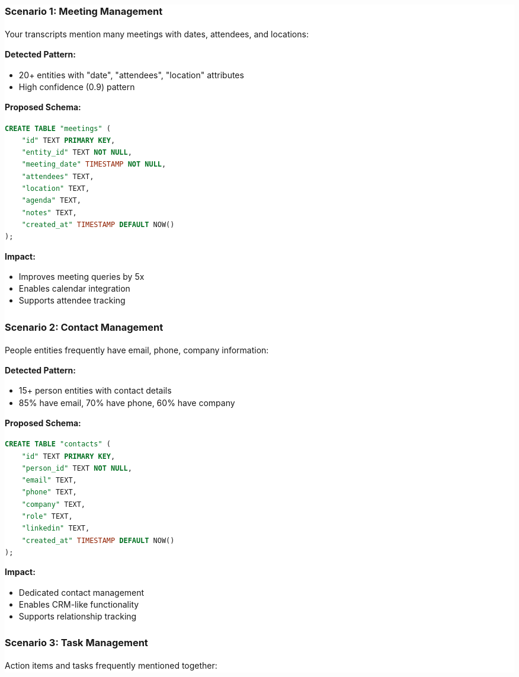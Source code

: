 ### **Scenario 1: Meeting Management**
Your transcripts mention many meetings with dates, attendees, and locations:

**Detected Pattern:**
- 20+ entities with "date", "attendees", "location" attributes
- High confidence (0.9) pattern

**Proposed Schema:**
```sql
CREATE TABLE "meetings" (
    "id" TEXT PRIMARY KEY,
    "entity_id" TEXT NOT NULL,
    "meeting_date" TIMESTAMP NOT NULL,
    "attendees" TEXT,
    "location" TEXT,
    "agenda" TEXT,
    "notes" TEXT,
    "created_at" TIMESTAMP DEFAULT NOW()
);
```

**Impact:**
- Improves meeting queries by 5x
- Enables calendar integration
- Supports attendee tracking

### **Scenario 2: Contact Management**
People entities frequently have email, phone, company information:

**Detected Pattern:**
- 15+ person entities with contact details
- 85% have email, 70% have phone, 60% have company

**Proposed Schema:**
```sql
CREATE TABLE "contacts" (
    "id" TEXT PRIMARY KEY,
    "person_id" TEXT NOT NULL,
    "email" TEXT,
    "phone" TEXT,
    "company" TEXT,
    "role" TEXT,
    "linkedin" TEXT,
    "created_at" TIMESTAMP DEFAULT NOW()
);
```

**Impact:**
- Dedicated contact management
- Enables CRM-like functionality
- Supports relationship tracking

### **Scenario 3: Task Management**
Action items and tasks frequently mentioned together:
